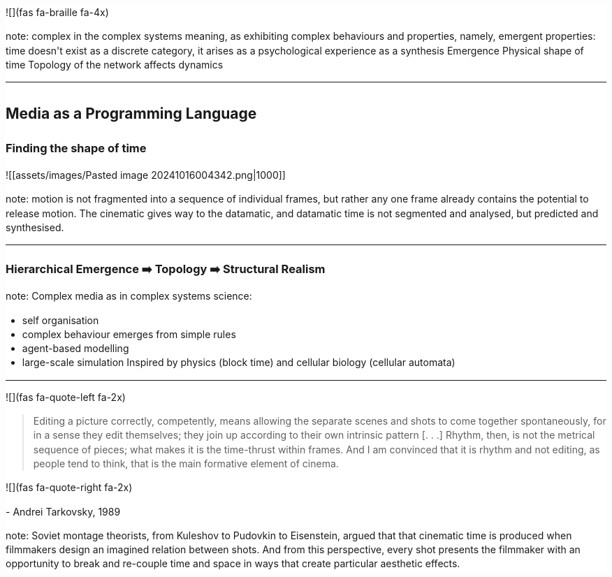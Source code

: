 ![](fas fa-braille fa-4x)

note:
complex in the complex systems meaning, as exhibiting complex behaviours and properties, namely, emergent properties: time doesn't exist as a discrete category, it arises as a psychological experience as a synthesis
Emergence
Physical shape of time
Topology of the network affects dynamics

---

## Media as a Programming Language
### Finding the shape of time

![[assets/images/Pasted image 20241016004342.png|1000]]

note:
motion is not fragmented into a sequence of individual frames, but rather any one frame already contains the potential to release motion. The cinematic gives way to the datamatic, and datamatic time is not segmented and analysed, but predicted and synthesised.


---

### Hierarchical Emergence ➡️ Topology ➡️ Structural Realism


note:
Complex media as in complex systems science:
- self organisation
- complex behaviour emerges from simple rules
- agent-based modelling
- large-scale simulation
Inspired by physics (block time) and cellular biology (cellular automata)

---


![](fas fa-quote-left fa-2x)

>Editing a picture correctly, competently, means allowing the separate scenes and shots to come together spontaneously, for in a sense they edit themselves; they join up according to their own intrinsic pattern [. . .] Rhythm, then, is not the metrical sequence of pieces; what makes it is the time-thrust within frames. And I am convinced that it is rhythm and not editing, as people tend to think, that is the main formative element of cinema. 

![](fas fa-quote-right fa-2x)

\- Andrei Tarkovsky, 1989

note:
Soviet montage theorists, from Kuleshov to Pudovkin to Eisenstein, argued that that cinematic time is produced when filmmakers design an imagined relation between shots. And from this perspective, every shot presents the filmmaker with an opportunity to break and re-couple time and space in ways that create particular aesthetic effects. 
